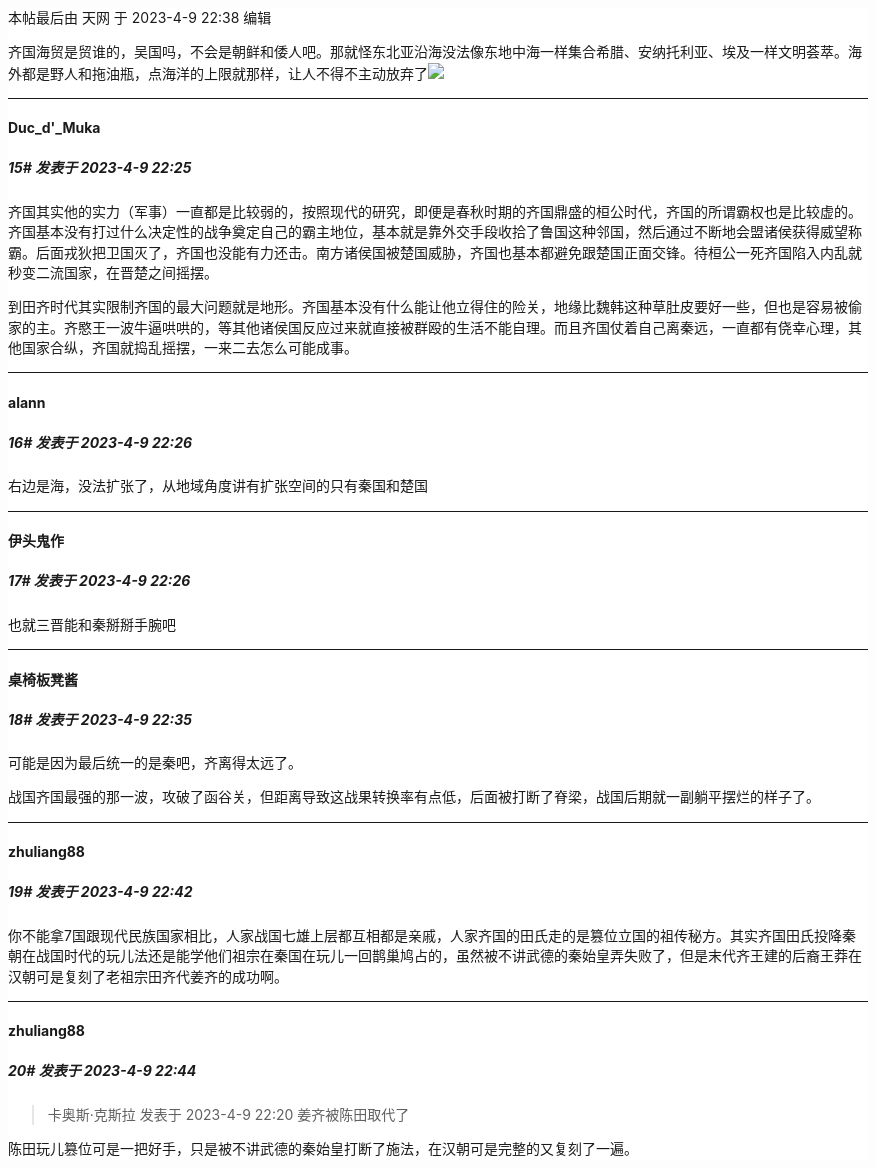  本帖最后由 天网 于 2023-4-9 22:38 编辑 

齐国海贸是贸谁的，吴国吗，不会是朝鲜和倭人吧。那就怪东北亚沿海没法像东地中海一样集合希腊、安纳托利亚、埃及一样文明荟萃。海外都是野人和拖油瓶，点海洋的上限就那样，让人不得不主动放弃了<img src="https://static.saraba1st.com/image/smiley/face2017/067.png" referrerpolicy="no-referrer">

*****

####  Duc_d'_Muka  
##### 15#       发表于 2023-4-9 22:25

齐国其实他的实力（军事）一直都是比较弱的，按照现代的研究，即便是春秋时期的齐国鼎盛的桓公时代，齐国的所谓霸权也是比较虚的。齐国基本没有打过什么决定性的战争奠定自己的霸主地位，基本就是靠外交手段收拾了鲁国这种邻国，然后通过不断地会盟诸侯获得威望称霸。后面戎狄把卫国灭了，齐国也没能有力还击。南方诸侯国被楚国威胁，齐国也基本都避免跟楚国正面交锋。待桓公一死齐国陷入内乱就秒变二流国家，在晋楚之间摇摆。

到田齐时代其实限制齐国的最大问题就是地形。齐国基本没有什么能让他立得住的险关，地缘比魏韩这种草肚皮要好一些，但也是容易被偷家的主。齐愍王一波牛逼哄哄的，等其他诸侯国反应过来就直接被群殴的生活不能自理。而且齐国仗着自己离秦远，一直都有侥幸心理，其他国家合纵，齐国就捣乱摇摆，一来二去怎么可能成事。

*****

####  alann  
##### 16#       发表于 2023-4-9 22:26

右边是海，没法扩张了，从地域角度讲有扩张空间的只有秦国和楚国

*****

####  伊头鬼作  
##### 17#       发表于 2023-4-9 22:26

也就三晋能和秦掰掰手腕吧

*****

####  桌椅板凳酱  
##### 18#       发表于 2023-4-9 22:35

可能是因为最后统一的是秦吧，齐离得太远了。

战国齐国最强的那一波，攻破了函谷关，但距离导致这战果转换率有点低，后面被打断了脊梁，战国后期就一副躺平摆烂的样子了。

*****

####  zhuliang88  
##### 19#       发表于 2023-4-9 22:42

你不能拿7国跟现代民族国家相比，人家战国七雄上层都互相都是亲戚，人家齐国的田氏走的是篡位立国的祖传秘方。其实齐国田氏投降秦朝在战国时代的玩儿法还是能学他们祖宗在秦国在玩儿一回鹊巢鸠占的，虽然被不讲武德的秦始皇弄失败了，但是末代齐王建的后裔王莽在汉朝可是复刻了老祖宗田齐代姜齐的成功啊。

*****

####  zhuliang88  
##### 20#       发表于 2023-4-9 22:44

<blockquote>卡奥斯·克斯拉 发表于 2023-4-9 22:20
姜齐被陈田取代了</blockquote>
陈田玩儿篡位可是一把好手，只是被不讲武德的秦始皇打断了施法，在汉朝可是完整的又复刻了一遍。

